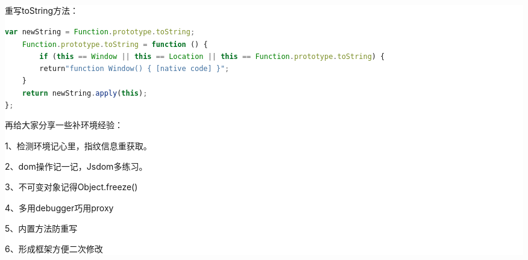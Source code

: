 重写toString方法：
```js
var newString = Function.prototype.toString;
	Function.prototype.toString = function () {
		if (this == Window || this == Location || this == Function.prototype.toString) {
		return"function Window() { [native code] }";
	}
	return newString.apply(this);
};
```



再给大家分享一些补环境经验：

1、检测环境记心里，指纹信息重获取。

2、dom操作记一记，Jsdom多练习。

3、不可变对象记得Object.freeze()

4、多用debugger巧用proxy

5、内置方法防重写

6、形成框架方便二次修改



